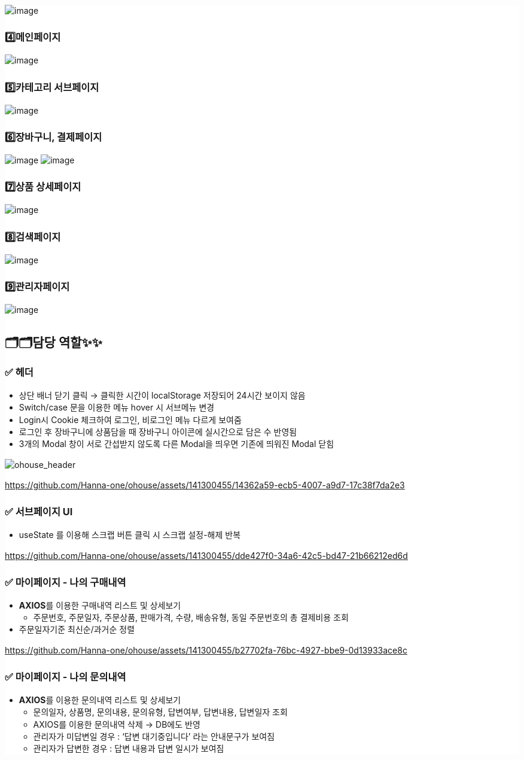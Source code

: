 ![image](https://github.com/Hanna-one/ohouse/assets/141300455/0339b79d-e980-4790-81ac-d29109240c2d)
### 4️⃣메인페이지
![image](https://github.com/Hanna-one/ohouse/assets/141300455/51654b33-e96b-4c19-8e23-6fbaf877031f)
### 5️⃣카테고리 서브페이지
![image](https://github.com/Hanna-one/ohouse/assets/141300455/ce3d7f00-8ee2-4ca9-bf1f-248d7e6ef44f)
### 6️⃣장바구니, 결제페이지
![image](https://github.com/Hanna-one/ohouse/assets/141300455/16d3f87b-535d-4c63-a8f9-862836dc62c1)
![image](https://github.com/Hanna-one/ohouse/assets/141300455/3f5d4ba8-526c-4d4d-97f0-3a4535913a8a)
### 7️⃣상품 상세페이지
![image](https://github.com/Hanna-one/ohouse/assets/141300455/2e71d281-734a-4b22-b38a-80fa1d0a5582)
### 8️⃣검색페이지
![image](https://github.com/Hanna-one/ohouse/assets/141300455/ea194e9d-c347-45b5-8f92-7dea73028def)
### 9️⃣관리자페이지
![image](https://github.com/Hanna-one/ohouse/assets/141300455/2df233a3-45b2-4512-a227-0ebe5bb45955)

## 🗂️🗂️담당 역할✨✨
### ✅ 헤더
- 상단 배너 닫기 클릭 → 클릭한 시간이 localStorage 저장되어 24시간 보이지 않음
- Switch/case 문을 이용한 메뉴 hover 시 서브메뉴 변경
- Login시 Cookie 체크하여 로그인, 비로그인 메뉴 다르게 보여줌
- 로그인 후 장바구니에 상품담을 때 장바구니 아이콘에 실시간으로 담은 수 반영됨
- 3개의 Modal 창이 서로 간섭받지 않도록 다른 Modal을 띄우면 기존에 띄워진 Modal 닫힘

![ohouse_header](https://github.com/Hanna-one/ohouse/assets/141300455/c2b429c0-9b1c-48ca-8ff5-6ae3054fbfa2)

https://github.com/Hanna-one/ohouse/assets/141300455/14362a59-ecb5-4007-a9d7-17c38f7da2e3

### ✅ 서브페이지 UI
- useState 를 이용해 스크랩 버튼 클릭 시 스크랩 설정-해제 반복

https://github.com/Hanna-one/ohouse/assets/141300455/dde427f0-34a6-42c5-bd47-21b66212ed6d

### ✅ 마이페이지 - 나의 구매내역
- **AXIOS**를 이용한 구매내역 리스트 및 상세보기
    - 주문번호, 주문일자, 주문상품, 판매가격, 수량, 배송유형, 동일 주문번호의 총 결제비용 조회
- 주문일자기준 최신순/과거순 정렬

https://github.com/Hanna-one/ohouse/assets/141300455/b27702fa-76bc-4927-bbe9-0d13933ace8c

### ✅ 마이페이지 - 나의 문의내역
- **AXIOS**를 이용한 문의내역 리스트 및 상세보기
    - 문의일자, 상품명, 문의내용, 문의유형, 답변여부, 답변내용, 답변일자 조회
    - AXIOS를 이용한 문의내역 삭제 → DB에도 반영
    - 관리자가 미답변일 경우 : ‘답변 대기중입니다’ 라는 안내문구가 보여짐
    - 관리자가 답변한 경우 : 답변 내용과 답변 일시가 보여짐
